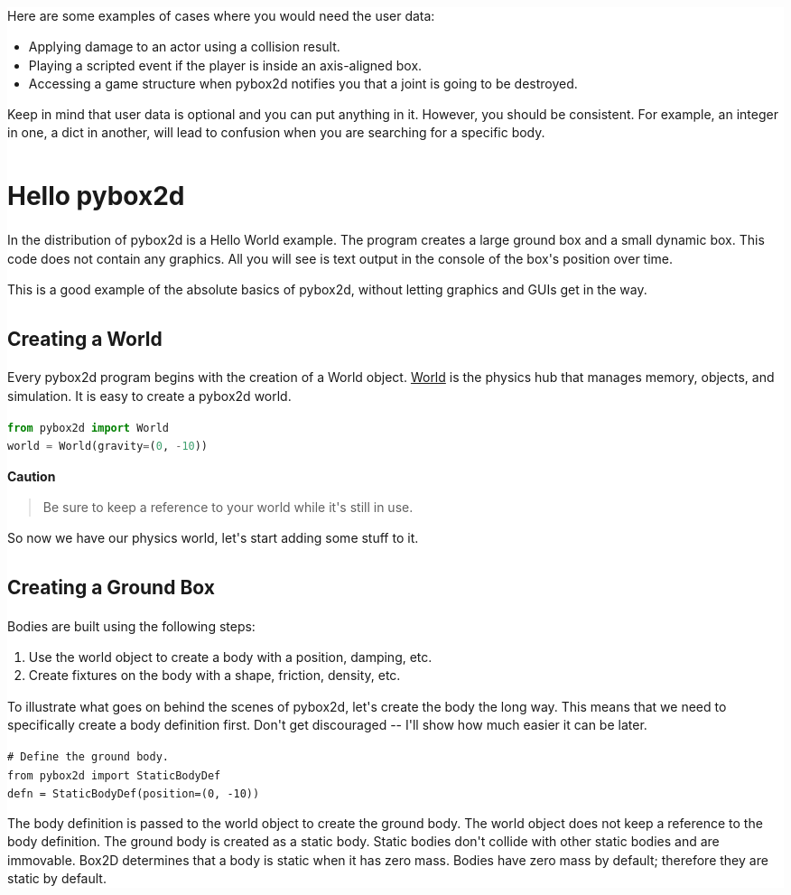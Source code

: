 Here are some examples of cases where you would need the user data:

* Applying damage to an actor using a collision result.
* Playing a scripted event if the player is inside an axis-aligned box.
* Accessing a game structure when pybox2d notifies you that a joint is going to be destroyed.

Keep in mind that user data is optional and you can put anything in it.
However, you should be consistent. For example, an integer in one, a dict in
another, will lead to confusion when you are searching for a specific body.

# Hello pybox2d

In the distribution of pybox2d is a Hello World example. The program creates a
large ground box and a small dynamic box. This code does not contain any
graphics. All you will see is text output in the console of the box's position
over time.

This is a good example of the absolute basics of pybox2d, without letting
graphics and GUIs get in the way.

## Creating a World

Every pybox2d program begins with the creation of a World object. [World](World) is
the physics hub that manages memory, objects, and simulation. It is easy to
create a pybox2d world.

```python
from pybox2d import World
world = World(gravity=(0, -10))
```


**Caution**

> Be sure to keep a reference to your world while it's still in use.

So now we have our physics world, let's start adding some stuff to it.

## Creating a Ground Box

Bodies are built using the following steps:

1. Use the world object to create a body with a position, damping, etc.  
2. Create fixtures on the body with a shape, friction, density, etc.

To illustrate what goes on behind the scenes of pybox2d, let's create the body
the long way. This means that we need to specifically create a body definition
first.  Don't get discouraged -- I'll show how much easier it can be later.

```
# Define the ground body.
from pybox2d import StaticBodyDef
defn = StaticBodyDef(position=(0, -10))
```

The body definition is passed to the world object to create the ground body.
The world object does not keep a reference to the body definition.  The ground
body is created as a static body. Static bodies don't collide with other static
bodies and are immovable. Box2D determines that a body is static when it has
zero mass. Bodies have zero mass by default; therefore they are static by
default.
